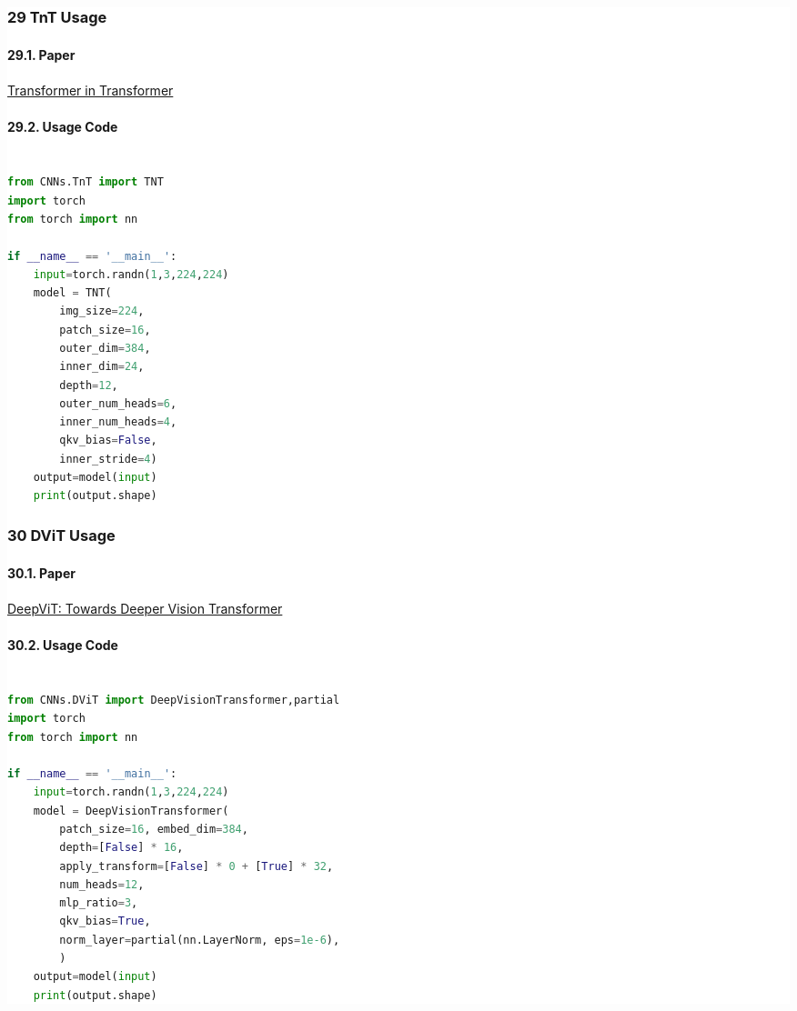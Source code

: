 ### 29 TnT Usage
#### 29.1. Paper
[Transformer in Transformer](https://arxiv.org/abs/2103.00112)

#### 29.2. Usage Code
```python

from CNNs.TnT import TNT
import torch
from torch import nn

if __name__ == '__main__':
    input=torch.randn(1,3,224,224)
    model = TNT(
        img_size=224, 
        patch_size=16, 
        outer_dim=384, 
        inner_dim=24, 
        depth=12,
        outer_num_heads=6, 
        inner_num_heads=4, 
        qkv_bias=False,
        inner_stride=4)
    output=model(input)
    print(output.shape)

```

### 30 DViT Usage
#### 30.1. Paper
[DeepViT: Towards Deeper Vision Transformer](https://arxiv.org/abs/2103.11886)

#### 30.2. Usage Code
```python

from CNNs.DViT import DeepVisionTransformer,partial
import torch
from torch import nn

if __name__ == '__main__':
    input=torch.randn(1,3,224,224)
    model = DeepVisionTransformer(
        patch_size=16, embed_dim=384, 
        depth=[False] * 16, 
        apply_transform=[False] * 0 + [True] * 32, 
        num_heads=12, 
        mlp_ratio=3, 
        qkv_bias=True,
        norm_layer=partial(nn.LayerNorm, eps=1e-6),
        )
    output=model(input)
    print(output.shape)

```

